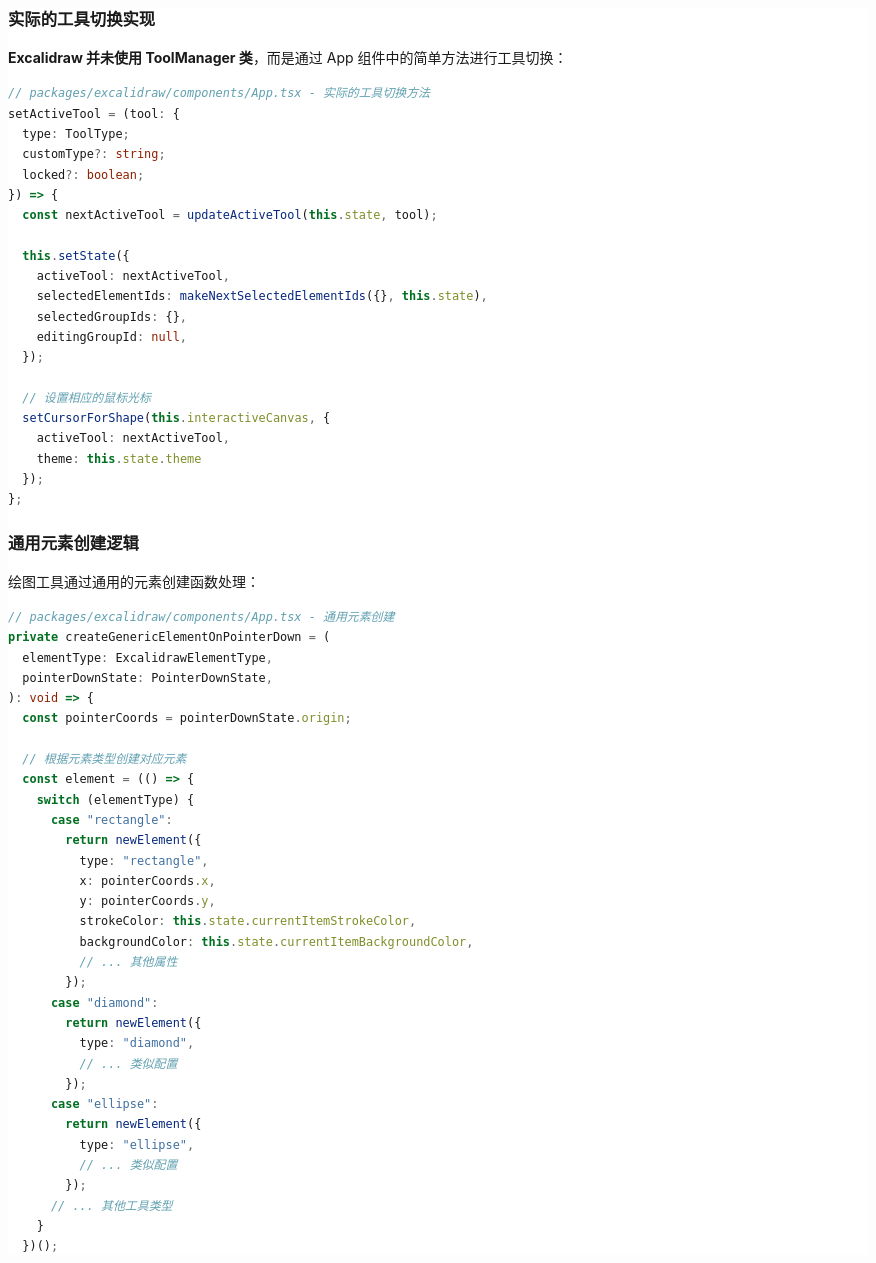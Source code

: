 ### 实际的工具切换实现

**Excalidraw 并未使用 ToolManager 类**，而是通过 App 组件中的简单方法进行工具切换：

```typescript
// packages/excalidraw/components/App.tsx - 实际的工具切换方法
setActiveTool = (tool: {
  type: ToolType;
  customType?: string;
  locked?: boolean;
}) => {
  const nextActiveTool = updateActiveTool(this.state, tool);

  this.setState({
    activeTool: nextActiveTool,
    selectedElementIds: makeNextSelectedElementIds({}, this.state),
    selectedGroupIds: {},
    editingGroupId: null,
  });

  // 设置相应的鼠标光标
  setCursorForShape(this.interactiveCanvas, {
    activeTool: nextActiveTool,
    theme: this.state.theme
  });
};
```

### 通用元素创建逻辑

绘图工具通过通用的元素创建函数处理：

```typescript
// packages/excalidraw/components/App.tsx - 通用元素创建
private createGenericElementOnPointerDown = (
  elementType: ExcalidrawElementType,
  pointerDownState: PointerDownState,
): void => {
  const pointerCoords = pointerDownState.origin;

  // 根据元素类型创建对应元素
  const element = (() => {
    switch (elementType) {
      case "rectangle":
        return newElement({
          type: "rectangle",
          x: pointerCoords.x,
          y: pointerCoords.y,
          strokeColor: this.state.currentItemStrokeColor,
          backgroundColor: this.state.currentItemBackgroundColor,
          // ... 其他属性
        });
      case "diamond":
        return newElement({
          type: "diamond",
          // ... 类似配置
        });
      case "ellipse":
        return newElement({
          type: "ellipse",
          // ... 类似配置
        });
      // ... 其他工具类型
    }
  })();
```